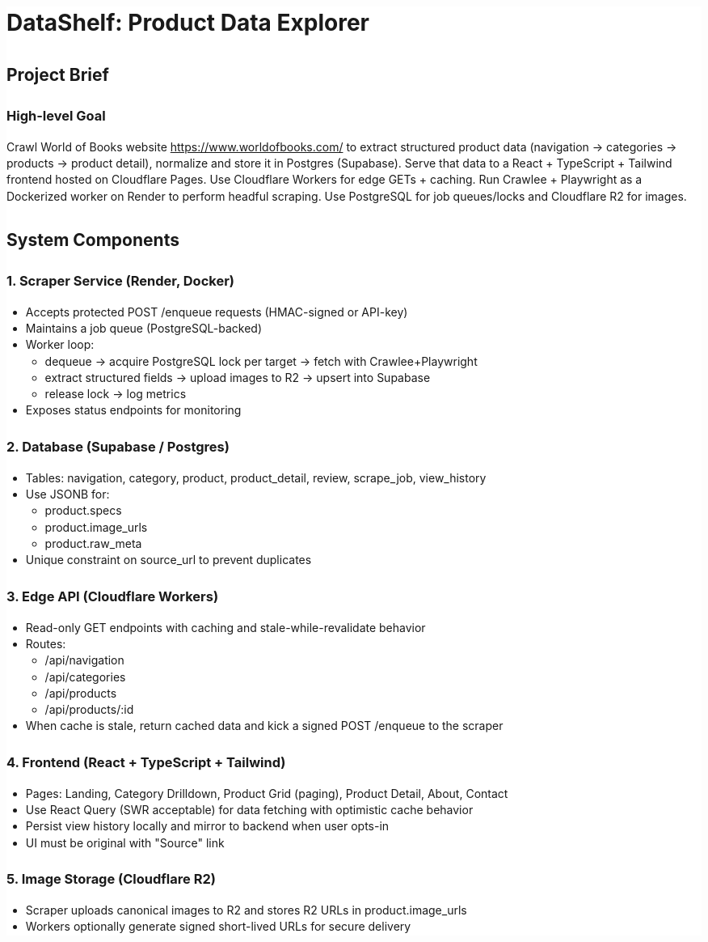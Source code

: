 # DataShelf: Product Data Explorer

## Project Brief

### High-level Goal
Crawl World of Books website https://www.worldofbooks.com/ to extract structured product data (navigation → categories → products → product detail), normalize and store it in Postgres (Supabase). Serve that data to a React + TypeScript + Tailwind frontend hosted on Cloudflare Pages. Use Cloudflare Workers for edge GETs + caching. Run Crawlee + Playwright as a Dockerized worker on Render to perform headful scraping. Use PostgreSQL for job queues/locks and Cloudflare R2 for images.

## System Components

### 1. Scraper Service (Render, Docker)
- Accepts protected POST /enqueue requests (HMAC-signed or API-key)
- Maintains a job queue (PostgreSQL-backed)
- Worker loop:
    - dequeue → acquire PostgreSQL lock per target → fetch with Crawlee+Playwright
    - extract structured fields → upload images to R2 → upsert into Supabase
    - release lock → log metrics
- Exposes status endpoints for monitoring

### 2. Database (Supabase / Postgres)
- Tables: navigation, category, product, product_detail, review, scrape_job, view_history
- Use JSONB for:
    - product.specs
    - product.image_urls
    - product.raw_meta
- Unique constraint on source_url to prevent duplicates

### 3. Edge API (Cloudflare Workers)
- Read-only GET endpoints with caching and stale-while-revalidate behavior
- Routes: 
    - /api/navigation
    - /api/categories
    - /api/products
    - /api/products/:id
- When cache is stale, return cached data and kick a signed POST /enqueue to the scraper

### 4. Frontend (React + TypeScript + Tailwind)
- Pages: Landing, Category Drilldown, Product Grid (paging), Product Detail, About, Contact
- Use React Query (SWR acceptable) for data fetching with optimistic cache behavior
- Persist view history locally and mirror to backend when user opts-in
- UI must be original with "Source" link

### 5. Image Storage (Cloudflare R2)
- Scraper uploads canonical images to R2 and stores R2 URLs in product.image_urls
- Workers optionally generate signed short-lived URLs for secure delivery
